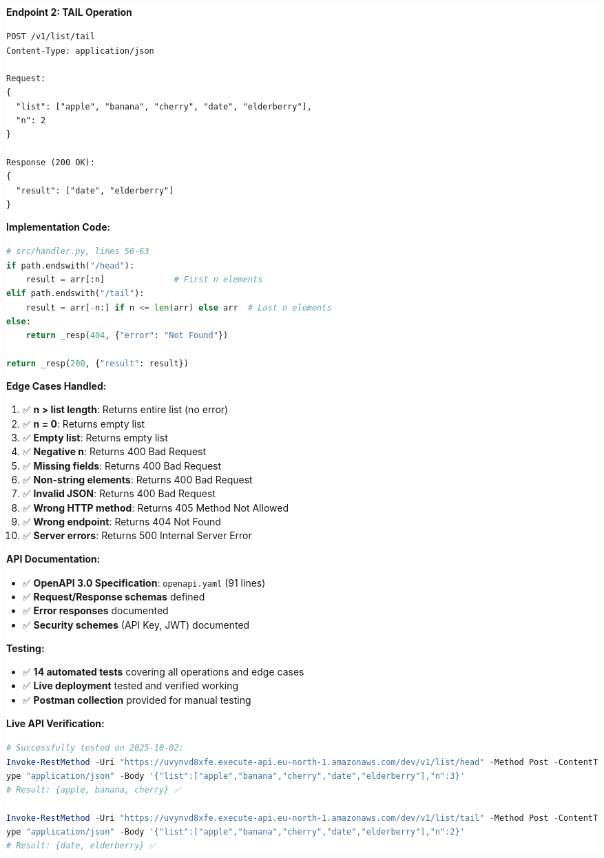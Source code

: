 **Endpoint 2: TAIL Operation**
```
POST /v1/list/tail
Content-Type: application/json

Request:
{
  "list": ["apple", "banana", "cherry", "date", "elderberry"],
  "n": 2
}

Response (200 OK):
{
  "result": ["date", "elderberry"]
}
```

**Implementation Code:**
```python
# src/handler.py, lines 56-63
if path.endswith("/head"):
    result = arr[:n]              # First n elements
elif path.endswith("/tail"):
    result = arr[-n:] if n <= len(arr) else arr  # Last n elements
else:
    return _resp(404, {"error": "Not Found"})

return _resp(200, {"result": result})
```

**Edge Cases Handled:**
1. ✅ **n > list length**: Returns entire list (no error)
2. ✅ **n = 0**: Returns empty list
3. ✅ **Empty list**: Returns empty list
4. ✅ **Negative n**: Returns 400 Bad Request
5. ✅ **Missing fields**: Returns 400 Bad Request
6. ✅ **Non-string elements**: Returns 400 Bad Request
7. ✅ **Invalid JSON**: Returns 400 Bad Request
8. ✅ **Wrong HTTP method**: Returns 405 Method Not Allowed
9. ✅ **Wrong endpoint**: Returns 404 Not Found
10. ✅ **Server errors**: Returns 500 Internal Server Error

**API Documentation:**
- ✅ **OpenAPI 3.0 Specification**: `openapi.yaml` (91 lines)
- ✅ **Request/Response schemas** defined
- ✅ **Error responses** documented
- ✅ **Security schemes** (API Key, JWT) documented

**Testing:**
- ✅ **14 automated tests** covering all operations and edge cases
- ✅ **Live deployment** tested and verified working
- ✅ **Postman collection** provided for manual testing

**Live API Verification:**
```powershell
# Successfully tested on 2025-10-02:
Invoke-RestMethod -Uri "https://uvynvd8xfe.execute-api.eu-north-1.amazonaws.com/dev/v1/list/head" -Method Post -ContentType "application/json" -Body '{"list":["apple","banana","cherry","date","elderberry"],"n":3}'
# Result: {apple, banana, cherry} ✅

Invoke-RestMethod -Uri "https://uvynvd8xfe.execute-api.eu-north-1.amazonaws.com/dev/v1/list/tail" -Method Post -ContentType "application/json" -Body '{"list":["apple","banana","cherry","date","elderberry"],"n":2}'
# Result: {date, elderberry} ✅
```
